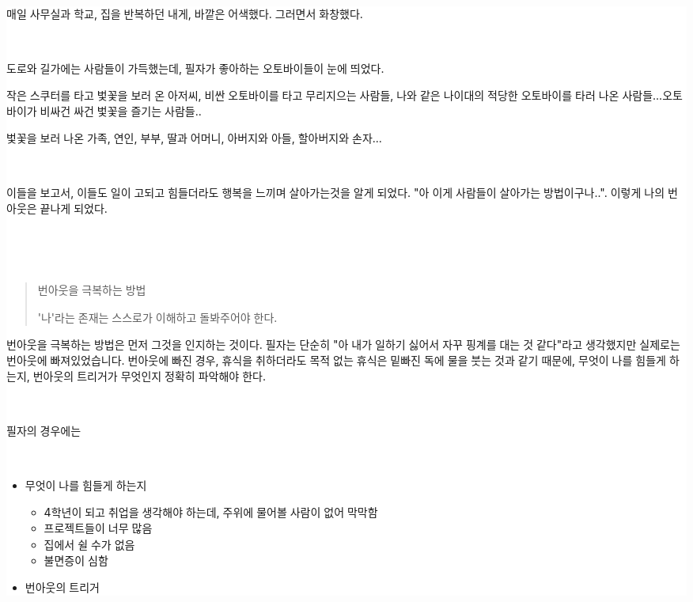 






매일 사무실과 학교, 집을 반복하던 내게, 바깥은 어색했다. 그러면서 화창했다.

​

도로와 길가에는 사람들이 가득했는데, 필자가 좋아하는 오토바이들이 눈에 띄었다.

작은 스쿠터를 타고 벛꽃을 보러 온 아저씨, 비싼 오토바이를 타고 무리지으는 사람들, 나와 같은 나이대의 적당한 오토바이를 타러 나온 사람들...오토바이가 비싸건 싸건 벛꽃을 즐기는 사람들..

 벛꽃을 보러 나온 가족, 연인, 부부, 딸과 어머니, 아버지와 아들, 할아버지와 손자...

​

이들을 보고서, 이들도 일이 고되고 힘들더라도 행복을 느끼며 살아가는것을 알게 되었다. "아 이게 사람들이 살아가는 방법이구나..". 이렇게 나의 번아웃은 끝나게 되었다.

​​

​





 



> 
> 번아웃을 극복하는 방법
> 
> 
> '나'라는 존재는 스스로가 이해하고 돌봐주어야 한다.
> 
> 
> 









번아웃을 극복하는 방법은 먼저 그것을 인지하는 것이다. 필자는 단순히 "아 내가 일하기 싫어서 자꾸 핑계를 대는 것 같다"라고 생각했지만 실제로는 번아웃에 빠져있었습니다. 번아웃에 빠진 경우, 휴식을 취하더라도 목적 없는 휴식은 밑빠진 독에 물을 붓는 것과 같기 때문에, 무엇이 나를 힘들게 하는지, 번아웃의 트리거가 무엇인지 정확히 파악해야 한다.

​

필자의 경우에는 

​

* 무엇이 나를 힘들게 하는지


	+ 4학년이 되고 취업을 생각해야 하는데, 주위에 물어볼 사람이 없어 막막함
	+ 프로젝트들이 너무 많음
	+ 집에서 쉴 수가 없음
	+ 불면증이 심함
* 번아웃의 트리거
